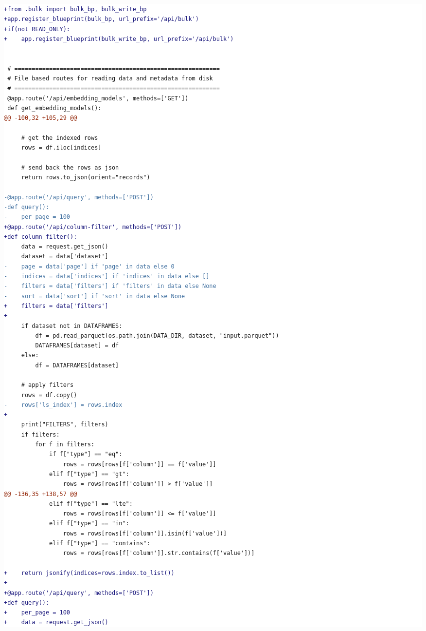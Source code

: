 ```diff
+from .bulk import bulk_bp, bulk_write_bp
+app.register_blueprint(bulk_bp, url_prefix='/api/bulk') 
+if(not READ_ONLY):
+    app.register_blueprint(bulk_write_bp, url_prefix='/api/bulk') 
 
 
 # ===========================================================
 # File based routes for reading data and metadata from disk
 # ===========================================================
 @app.route('/api/embedding_models', methods=['GET'])
 def get_embedding_models():
@@ -100,32 +105,29 @@
     
     # get the indexed rows
     rows = df.iloc[indices]
 
     # send back the rows as json
     return rows.to_json(orient="records")
 
-@app.route('/api/query', methods=['POST'])
-def query():
-    per_page = 100
+@app.route('/api/column-filter', methods=['POST'])
+def column_filter():
     data = request.get_json()
     dataset = data['dataset']
-    page = data['page'] if 'page' in data else 0
-    indices = data['indices'] if 'indices' in data else []
-    filters = data['filters'] if 'filters' in data else None
-    sort = data['sort'] if 'sort' in data else None
+    filters = data['filters']
+
     if dataset not in DATAFRAMES:
         df = pd.read_parquet(os.path.join(DATA_DIR, dataset, "input.parquet"))
         DATAFRAMES[dataset] = df
     else:
         df = DATAFRAMES[dataset]
     
     # apply filters
     rows = df.copy()
-    rows['ls_index'] = rows.index
+
     print("FILTERS", filters)
     if filters:
         for f in filters:
             if f["type"] == "eq":
                 rows = rows[rows[f['column']] == f['value']]
             elif f["type"] == "gt":
                 rows = rows[rows[f['column']] > f['value']]
@@ -136,35 +138,57 @@
             elif f["type"] == "lte":
                 rows = rows[rows[f['column']] <= f['value']]
             elif f["type"] == "in":
                 rows = rows[rows[f['column']].isin(f['value'])]
             elif f["type"] == "contains":
                 rows = rows[rows[f['column']].str.contains(f['value'])]
 
+    return jsonify(indices=rows.index.to_list())
+
+@app.route('/api/query', methods=['POST'])
+def query():
+    per_page = 100
+    data = request.get_json()
```